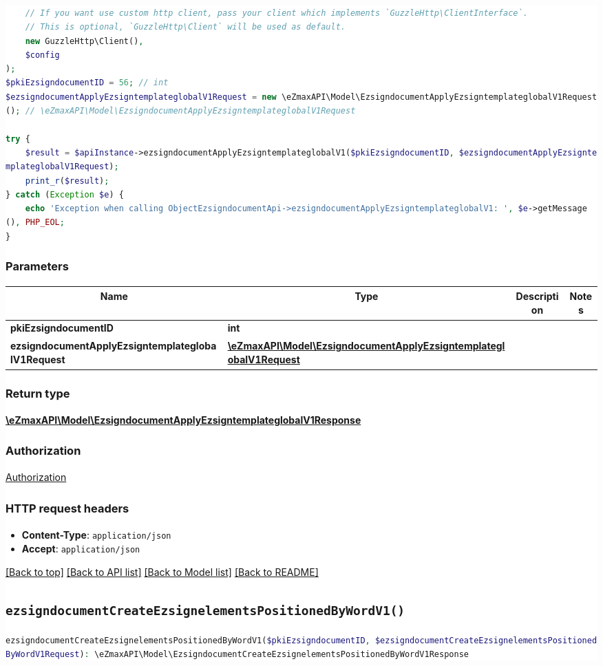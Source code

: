 ```php
    // If you want use custom http client, pass your client which implements `GuzzleHttp\ClientInterface`.
    // This is optional, `GuzzleHttp\Client` will be used as default.
    new GuzzleHttp\Client(),
    $config
);
$pkiEzsigndocumentID = 56; // int
$ezsigndocumentApplyEzsigntemplateglobalV1Request = new \eZmaxAPI\Model\EzsigndocumentApplyEzsigntemplateglobalV1Request(); // \eZmaxAPI\Model\EzsigndocumentApplyEzsigntemplateglobalV1Request

try {
    $result = $apiInstance->ezsigndocumentApplyEzsigntemplateglobalV1($pkiEzsigndocumentID, $ezsigndocumentApplyEzsigntemplateglobalV1Request);
    print_r($result);
} catch (Exception $e) {
    echo 'Exception when calling ObjectEzsigndocumentApi->ezsigndocumentApplyEzsigntemplateglobalV1: ', $e->getMessage(), PHP_EOL;
}
```

### Parameters

| Name | Type | Description  | Notes |
| ------------- | ------------- | ------------- | ------------- |
| **pkiEzsigndocumentID** | **int**|  | |
| **ezsigndocumentApplyEzsigntemplateglobalV1Request** | [**\eZmaxAPI\Model\EzsigndocumentApplyEzsigntemplateglobalV1Request**](../Model/EzsigndocumentApplyEzsigntemplateglobalV1Request.md)|  | |

### Return type

[**\eZmaxAPI\Model\EzsigndocumentApplyEzsigntemplateglobalV1Response**](../Model/EzsigndocumentApplyEzsigntemplateglobalV1Response.md)

### Authorization

[Authorization](../../README.md#Authorization)

### HTTP request headers

- **Content-Type**: `application/json`
- **Accept**: `application/json`

[[Back to top]](#) [[Back to API list]](../../README.md#endpoints)
[[Back to Model list]](../../README.md#models)
[[Back to README]](../../README.md)

## `ezsigndocumentCreateEzsignelementsPositionedByWordV1()`

```php
ezsigndocumentCreateEzsignelementsPositionedByWordV1($pkiEzsigndocumentID, $ezsigndocumentCreateEzsignelementsPositionedByWordV1Request): \eZmaxAPI\Model\EzsigndocumentCreateEzsignelementsPositionedByWordV1Response
```
